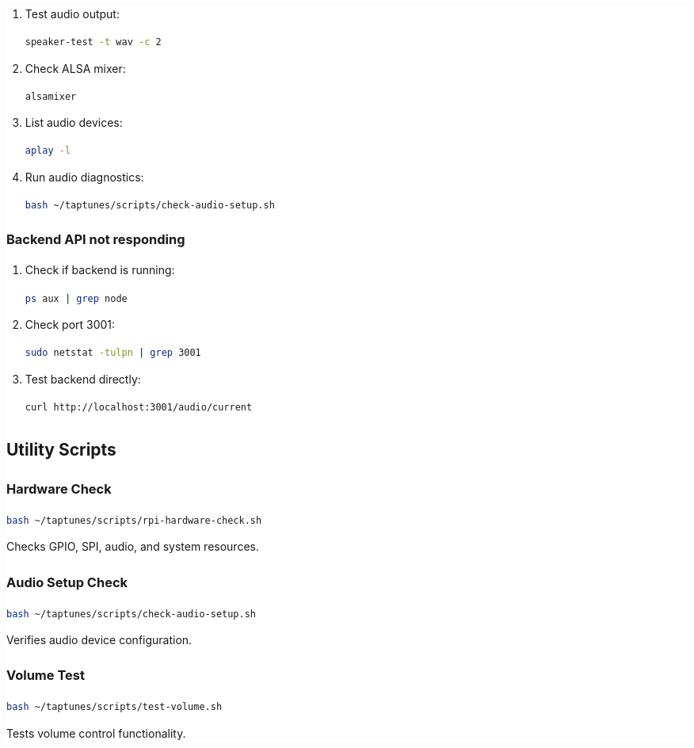 1. Test audio output:
   ```bash
   speaker-test -t wav -c 2
   ```

2. Check ALSA mixer:
   ```bash
   alsamixer
   ```

3. List audio devices:
   ```bash
   aplay -l
   ```

4. Run audio diagnostics:
   ```bash
   bash ~/taptunes/scripts/check-audio-setup.sh
   ```

### Backend API not responding

1. Check if backend is running:
   ```bash
   ps aux | grep node
   ```

2. Check port 3001:
   ```bash
   sudo netstat -tulpn | grep 3001
   ```

3. Test backend directly:
   ```bash
   curl http://localhost:3001/audio/current
   ```

## Utility Scripts

### Hardware Check
```bash
bash ~/taptunes/scripts/rpi-hardware-check.sh
```
Checks GPIO, SPI, audio, and system resources.

### Audio Setup Check
```bash
bash ~/taptunes/scripts/check-audio-setup.sh
```
Verifies audio device configuration.

### Volume Test
```bash
bash ~/taptunes/scripts/test-volume.sh
```
Tests volume control functionality.
